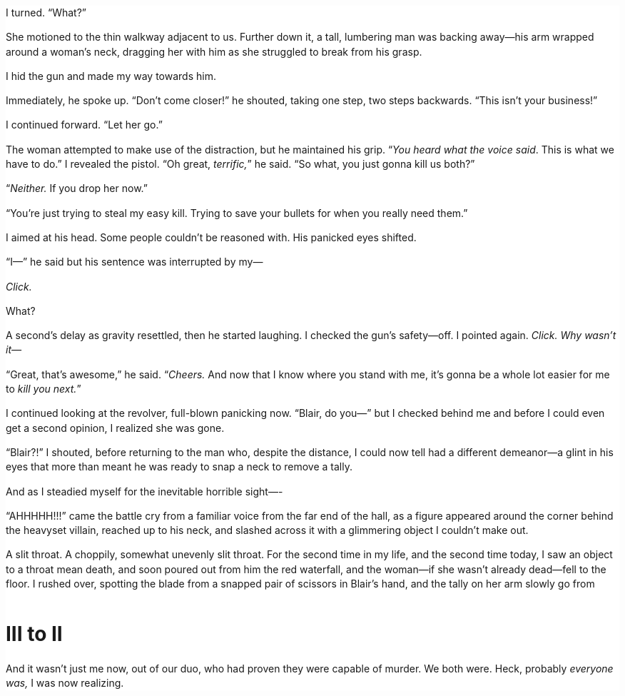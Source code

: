 I turned. “What?” 

She motioned to the thin walkway adjacent to us. Further down it, a tall, lumbering man was backing away—his arm wrapped around a woman’s neck, dragging her with him as she struggled to break from his grasp. 

I hid the gun and made my way towards him. 

Immediately, he spoke up. “Don’t come closer!” he shouted, taking one step, two steps backwards. “This isn’t your business!”

I continued forward. “Let her go.”

The woman attempted to make use of the distraction, but he maintained his grip. “*You heard what the voice said*. This is what we have to do.” I revealed the pistol. “Oh great, *terrific,*” he said. “So what, you just gonna kill us both?”

“*Neither.* If you drop her now.”

“You’re just trying to steal my easy kill. Trying to save your bullets for when you really need them.”

I aimed at his head. Some people couldn’t be reasoned with. His panicked eyes shifted.

“I—” he said but his sentence was interrupted by my—

*Click.*

What?

A second’s delay as gravity resettled, then he started laughing. I checked the gun’s safety—off. I pointed again. *Click. Why wasn’t it—*

“Great, that’s awesome,” he said. “*Cheers.* And now that I know where you stand with me, it’s gonna be a whole lot easier for me to *kill you next.*”

I continued looking at the revolver, full-blown panicking now. “Blair, do you—” but I checked behind me and before I could even get a second opinion, I realized she was gone.

“Blair?!” I shouted, before returning to the man who, despite the distance, I could now tell had a different demeanor—a glint in his eyes that more than meant he was ready to snap a neck to remove a tally.

And as I steadied myself for the inevitable horrible sight—-

“AHHHHH!!!” came the battle cry from a familiar voice from the far end of the hall, as a figure appeared around the corner behind the heavyset villain, reached up to his neck, and slashed across it with a glimmering object I couldn’t make out.

A slit throat. A choppily, somewhat unevenly slit throat. For the second time in my life, and the second time today, I saw an object to a throat mean death, and soon poured out from him the red waterfall, and the woman—if she wasn’t already dead—fell to the floor. I rushed over, spotting the blade from a snapped pair of scissors in Blair’s hand, and the tally on her arm slowly go from 

# III to II

And it wasn’t just me now, out of our duo, who had proven they were capable of murder. We both were. Heck, probably *everyone was,* I was now realizing.
